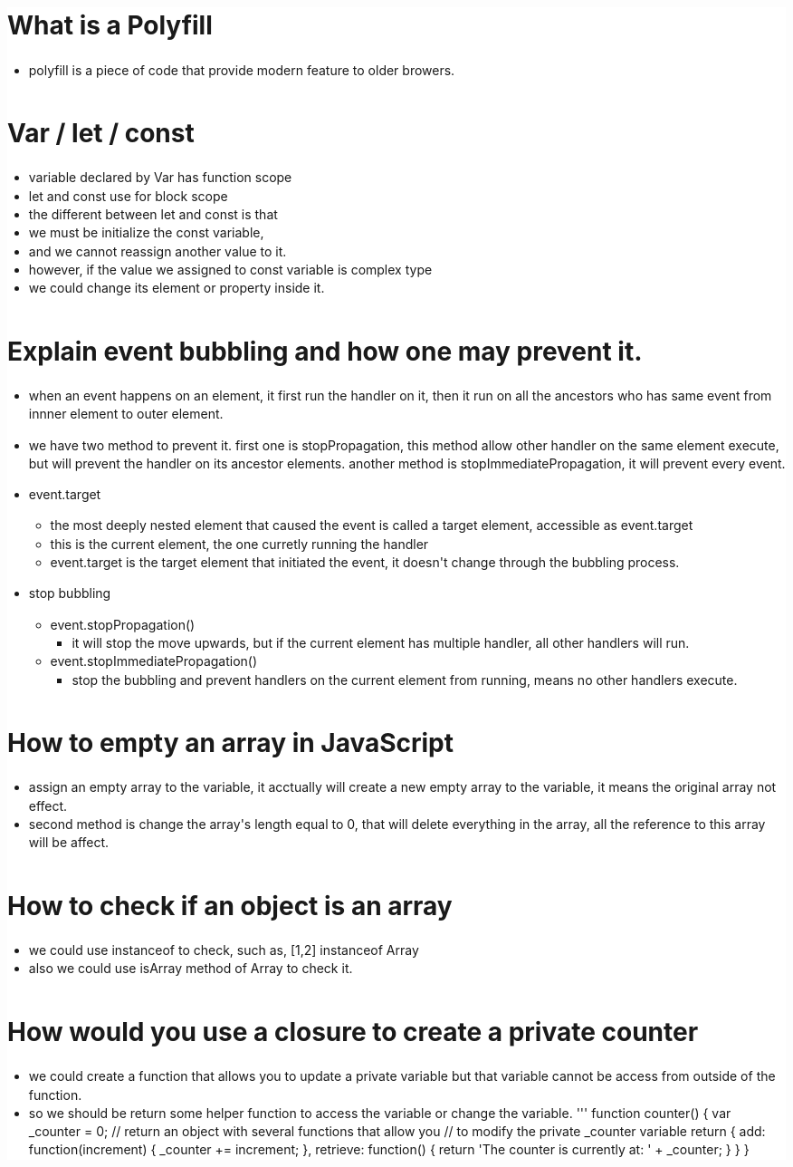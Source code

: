 # What is a Polyfill
* polyfill is a piece of code that provide modern feature to older browers.

# Var / let / const
* variable declared by Var has function scope
* let and const use for block scope
* the different between let and const is that
* we must be initialize the const variable, 
* and we cannot reassign another value to it.
* however, if the value we assigned to const variable is complex type
* we could change its element or property inside it.

# Explain event bubbling and how one may prevent it.
* when an event happens on an element, it first run the handler on it, then it run on all the ancestors who has same event from innner element to outer element.
* we have two method to prevent it. first one is stopPropagation, this method allow other handler on the same element execute, but will prevent the handler on its ancestor elements. another method is stopImmediatePropagation, it will prevent every event.

* event.target
    - the most deeply nested element that caused the event is called a target element, accessible as event.target
    - this is the current element, the one curretly running the handler
    - event.target is the target element that initiated the event, it doesn't change through the bubbling process.
* stop bubbling
    + event.stopPropagation()
        - it will stop the move upwards, but if the current element has multiple handler, all other handlers will run.
    + event.stopImmediatePropagation()
        - stop the bubbling and prevent handlers on the current element from running, means no other handlers execute.
    
# How to empty an array in JavaScript
* assign an empty array to the variable, it acctually will create a new empty array to the variable, it means the original array not effect.
* second method is change the array's length equal to 0, that will delete everything in the array, all the reference to this array will be affect.

# How to check if an object is an array
* we could use instanceof to check, such as, [1,2] instanceof Array
* also we could use isArray method of Array to check it.

# How would you use a closure to create a private counter
* we could create a function that allows you to update a private variable but that variable cannot be access from outside of the function. 
* so we should be return some helper function to access the variable or change the variable.
'''
function counter() {
  var _counter = 0;
  // return an object with several functions that allow you
  // to modify the private _counter variable
  return {
    add: function(increment) { _counter += increment; },
    retrieve: function() { return 'The counter is currently at: ' + _counter; }
  }
}